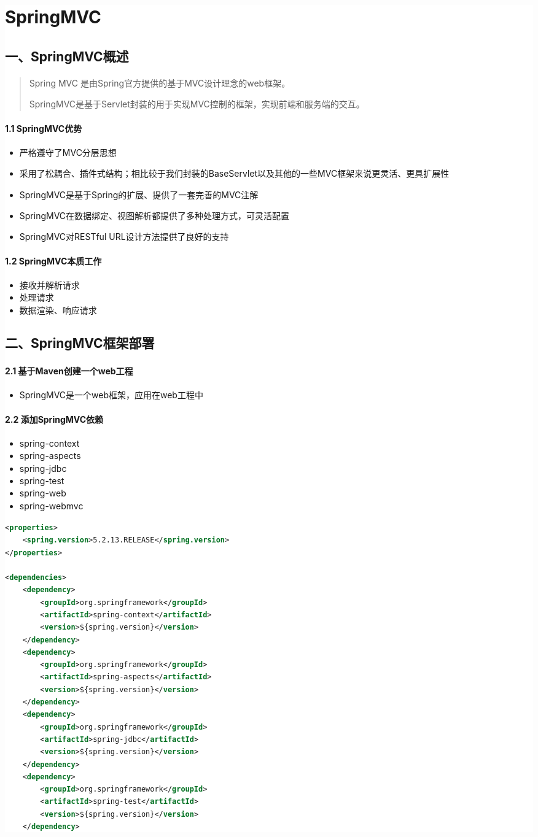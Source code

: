 # SpringMVC

## 一、SpringMVC概述

> Spring MVC 是由Spring官方提供的基于MVC设计理念的web框架。
>
> SpringMVC是基于Servlet封装的用于实现MVC控制的框架，实现前端和服务端的交互。

#### 1.1 SpringMVC优势

- 严格遵守了MVC分层思想
- 采用了松耦合、插件式结构；相比较于我们封装的BaseServlet以及其他的一些MVC框架来说更灵活、更具扩展性

- SpringMVC是基于Spring的扩展、提供了一套完善的MVC注解
- SpringMVC在数据绑定、视图解析都提供了多种处理方式，可灵活配置
- SpringMVC对RESTful URL设计方法提供了良好的支持

#### 1.2 SpringMVC本质工作

- 接收并解析请求
- 处理请求
- 数据渲染、响应请求

## 二、SpringMVC框架部署

#### 2.1 基于Maven创建一个web工程

- SpringMVC是一个web框架，应用在web工程中

#### 2.2 添加SpringMVC依赖

- spring-context
- spring-aspects
- spring-jdbc
- spring-test
- spring-web
- spring-webmvc

```xml
<properties>
    <spring.version>5.2.13.RELEASE</spring.version>
</properties>

<dependencies>
    <dependency>
        <groupId>org.springframework</groupId>
        <artifactId>spring-context</artifactId>
        <version>${spring.version}</version>
    </dependency>
    <dependency>
        <groupId>org.springframework</groupId>
        <artifactId>spring-aspects</artifactId>
        <version>${spring.version}</version>
    </dependency>
    <dependency>
        <groupId>org.springframework</groupId>
        <artifactId>spring-jdbc</artifactId>
        <version>${spring.version}</version>
    </dependency>
    <dependency>
        <groupId>org.springframework</groupId>
        <artifactId>spring-test</artifactId>
        <version>${spring.version}</version>
    </dependency>
```